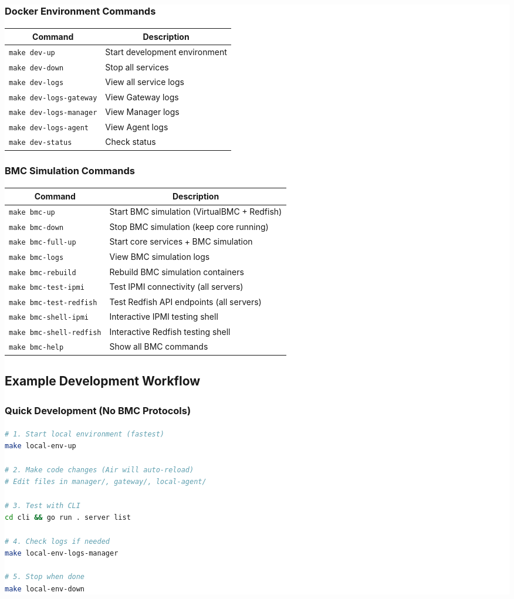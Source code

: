 ### Docker Environment Commands

| Command                 | Description                   |
|-------------------------|-------------------------------|
| `make dev-up`           | Start development environment |
| `make dev-down`         | Stop all services             |
| `make dev-logs`         | View all service logs         |
| `make dev-logs-gateway` | View Gateway logs             |
| `make dev-logs-manager` | View Manager logs             |
| `make dev-logs-agent`   | View Agent logs               |
| `make dev-status`       | Check status                  |

### BMC Simulation Commands

| Command                 | Description                                    |
|-------------------------|------------------------------------------------|
| `make bmc-up`           | Start BMC simulation (VirtualBMC + Redfish)    |
| `make bmc-down`         | Stop BMC simulation (keep core running)        |
| `make bmc-full-up`      | Start core services + BMC simulation           |
| `make bmc-logs`         | View BMC simulation logs                       |
| `make bmc-rebuild`      | Rebuild BMC simulation containers              |
| `make bmc-test-ipmi`    | Test IPMI connectivity (all servers)           |
| `make bmc-test-redfish` | Test Redfish API endpoints (all servers)       |
| `make bmc-shell-ipmi`   | Interactive IPMI testing shell                 |
| `make bmc-shell-redfish`| Interactive Redfish testing shell              |
| `make bmc-help`         | Show all BMC commands                          |

## Example Development Workflow

### Quick Development (No BMC Protocols)
```bash
# 1. Start local environment (fastest)
make local-env-up

# 2. Make code changes (Air will auto-reload)
# Edit files in manager/, gateway/, local-agent/

# 3. Test with CLI
cd cli && go run . server list

# 4. Check logs if needed
make local-env-logs-manager

# 5. Stop when done
make local-env-down
```
